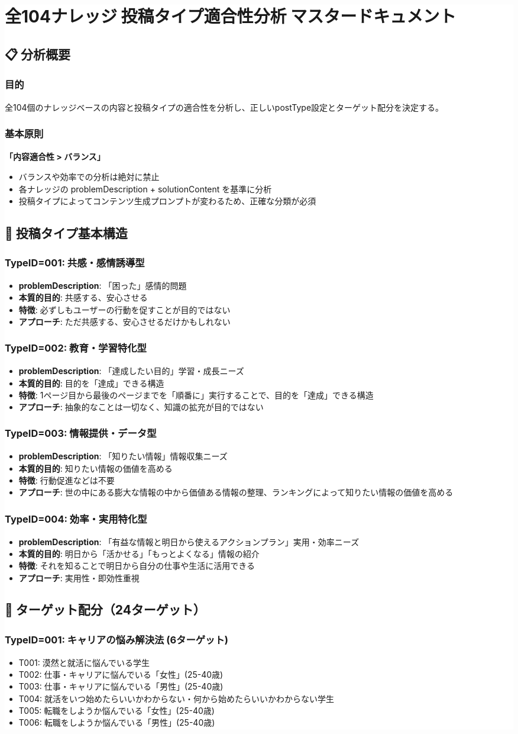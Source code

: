 # 全104ナレッジ 投稿タイプ適合性分析 マスタードキュメント

## 📋 分析概要

### 目的
全104個のナレッジベースの内容と投稿タイプの適合性を分析し、正しいpostType設定とターゲット配分を決定する。

### 基本原則
**「内容適合性 > バランス」**
- バランスや効率での分析は絶対に禁止
- 各ナレッジの problemDescription + solutionContent を基準に分析
- 投稿タイプによってコンテンツ生成プロンプトが変わるため、正確な分類が必須

## 🎯 投稿タイプ基本構造

### TypeID=001: 共感・感情誘導型
- **problemDescription**: 「困った」感情的問題
- **本質的目的**: 共感する、安心させる
- **特徴**: 必ずしもユーザーの行動を促すことが目的ではない
- **アプローチ**: ただ共感する、安心させるだけかもしれない

### TypeID=002: 教育・学習特化型  
- **problemDescription**: 「達成したい目的」学習・成長ニーズ
- **本質的目的**: 目的を「達成」できる構造
- **特徴**: 1ページ目から最後のページまでを「順番に」実行することで、目的を「達成」できる構造
- **アプローチ**: 抽象的なことは一切なく、知識の拡充が目的ではない

### TypeID=003: 情報提供・データ型
- **problemDescription**: 「知りたい情報」情報収集ニーズ
- **本質的目的**: 知りたい情報の価値を高める
- **特徴**: 行動促進などは不要
- **アプローチ**: 世の中にある膨大な情報の中から価値ある情報の整理、ランキングによって知りたい情報の価値を高める

### TypeID=004: 効率・実用特化型
- **problemDescription**: 「有益な情報と明日から使えるアクションプラン」実用・効率ニーズ
- **本質的目的**: 明日から「活かせる」「もっとよくなる」情報の紹介
- **特徴**: それを知ることで明日から自分の仕事や生活に活用できる
- **アプローチ**: 実用性・即効性重視

## 🎯 ターゲット配分（24ターゲット）

### TypeID=001: キャリアの悩み解決法 (6ターゲット)
- T001: 漠然と就活に悩んでいる学生
- T002: 仕事・キャリアに悩んでいる「女性」(25-40歳)
- T003: 仕事・キャリアに悩んでいる「男性」(25-40歳)
- T004: 就活をいつ始めたらいいかわからない・何から始めたらいいかわからない学生
- T005: 転職をしようか悩んでいる「女性」(25-40歳)
- T006: 転職をしようか悩んでいる「男性」(25-40歳)
